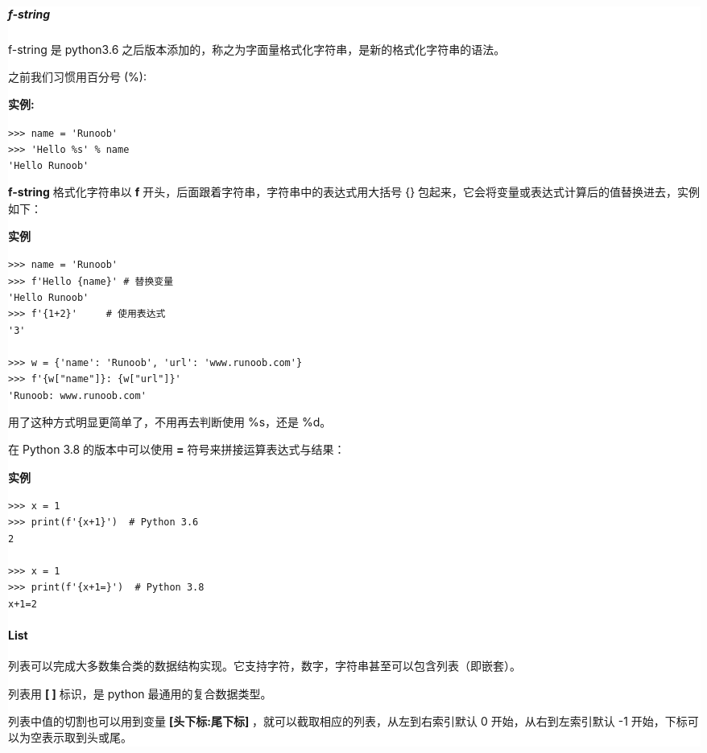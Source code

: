 ##### f-string

   f-string 是 python3.6 之后版本添加的，称之为字面量格式化字符串，是新的格式化字符串的语法。

   之前我们习惯用百分号 (%):

   **实例:**

```
>>> name = 'Runoob'
>>> 'Hello %s' % name
'Hello Runoob'
```

**f-string** 格式化字符串以 **f** 开头，后面跟着字符串，字符串中的表达式用大括号 {} 包起来，它会将变量或表达式计算后的值替换进去，实例如下：

**实例**

```
>>> name = 'Runoob'
>>> f'Hello {name}' # 替换变量
'Hello Runoob'
>>> f'{1+2}'     # 使用表达式
'3'

>>> w = {'name': 'Runoob', 'url': 'www.runoob.com'}
>>> f'{w["name"]}: {w["url"]}'
'Runoob: www.runoob.com'
```

用了这种方式明显更简单了，不用再去判断使用 %s，还是 %d。

在 Python 3.8 的版本中可以使用 **=** 符号来拼接运算表达式与结果：

**实例**

```
>>> x = 1
>>> print(f'{x+1}')  # Python 3.6
2

>>> x = 1
>>> print(f'{x+1=}')  # Python 3.8
x+1=2
```









#### List

列表可以完成大多数集合类的数据结构实现。它支持字符，数字，字符串甚至可以包含列表（即嵌套）。

列表用 **[ ]** 标识，是 python 最通用的复合数据类型。

列表中值的切割也可以用到变量 **[头下标:尾下标]** ，就可以截取相应的列表，从左到右索引默认 0 开始，从右到左索引默认 -1 开始，下标可以为空表示取到头或尾。
